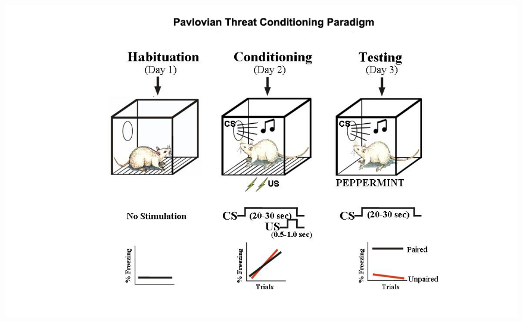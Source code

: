 <img src="img/ledoux-lab-fear_conditioning.jpg" width="700px" style="display: block; margin: auto;" />

<small>
<http://www.cns.nyu.edu/labs/ledouxlab/images/image_research/fear_conditioning.jpg>
</small>

<iframe width="560" height="315" src="https://www.youtube.com/embed/ZlZekx1P1g4" frameborder="0" allow="accelerometer; autoplay; encrypted-media; gyroscope; picture-in-picture" allowfullscreen></iframe>

<div class="figure" style="text-align: center">